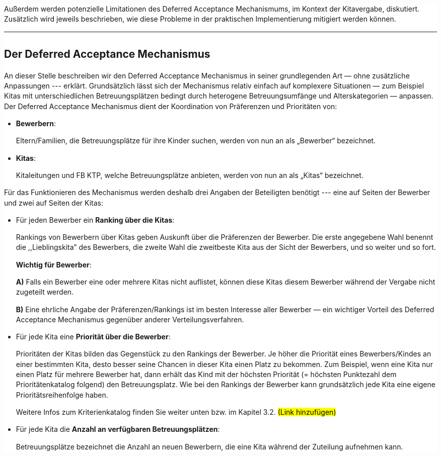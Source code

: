 Außerdem werden potenzielle Limitationen des Deferred Acceptance Mechanismums, im Kontext der Kitavergabe, diskutiert. Zusätzlich wird jeweils beschrieben, wie diese Probleme in der praktischen Implementierung mitigiert werden können.

---

## Der Deferred Acceptance Mechanismus

An dieser Stelle beschreiben wir den Deferred Acceptance Mechanismus in seiner grundlegenden Art — ohne zusätzliche Anpassungen --- erklärt. Grundsätzlich lässt sich der Mechanismus  relativ einfach auf komplexere Situationen — zum Beispiel Kitas mit unterschiedlichen Betreuungsplätzen bedingt durch heterogene Betreuungsumfänge und Alterskategorien — anpassen.
Der Deferred Acceptance Mechanismus dient der Koordination von Präferenzen und Prioritäten von:

- **Bewerbern**: 

  Eltern/Familien, die Betreuungsplätze für ihre Kinder suchen, werden von nun an als „Bewerber“ bezeichnet.

- **Kitas**:

  Kitaleitungen und FB KTP, welche Betreuungsplätze anbieten, werden von nun an als „Kitas“ bezeichnet. 
 
Für das Funktionieren des Mechanismus werden deshalb drei Angaben der Beteiligten benötigt --- eine auf Seiten der Bewerber und zwei auf Seiten der Kitas:
 
- Für jeden Bewerber ein **Ranking  über die Kitas**:

  Rankings von Bewerbern über Kitas geben Auskunft über die Präferenzen der Bewerber. Die erste angegebene Wahl benennt die ,,Lieblingskita” des Bewerbers, die zweite Wahl die zweitbeste Kita aus der Sicht der Bewerbers, und so weiter und so fort. 
  
  **Wichtig für Bewerber**: 
  
  **A)** Falls ein Bewerber eine oder mehrere Kitas nicht auflistet, können diese Kitas diesem Bewerber während der Vergabe nicht zugeteilt werden. 
  
  **B)** Eine ehrliche Angabe der Präferenzen/Rankings ist im besten Interesse aller Bewerber — ein wichtiger Vorteil des Deferred Acceptance Mechanismus gegenüber anderer Verteilungsverfahren.
 
 
- Für jede Kita eine **Priorität  über die Bewerber**:

    Prioritäten der Kitas bilden das Gegenstück zu den Rankings der Bewerber. Je höher die Priorität eines Bewerbers/Kindes an einer bestimmten Kita, desto besser seine Chancen in dieser Kita einen Platz zu bekommen. Zum Beispiel, wenn eine Kita nur einen Platz für mehrere Bewerber hat, dann erhält das Kind mit der höchsten Priorität (= höchsten Punktezahl dem Prioritätenkatalog folgend) den Betreuungsplatz. Wie bei den Rankings der Bewerber kann grundsätzlich jede Kita eine eigene Prioritätsreihenfolge haben.

  Weitere Infos zum Kriterienkatalog finden Sie weiter unten bzw. im Kapitel 3.2. <mark>(Link hinzufügen)</mark>

- Für jede Kita die **Anzahl an verfügbaren Betreuungsplätzen**:

  Betreuungsplätze bezeichnet die Anzahl an neuen Bewerbern, die eine Kita während der Zuteilung aufnehmen kann.
